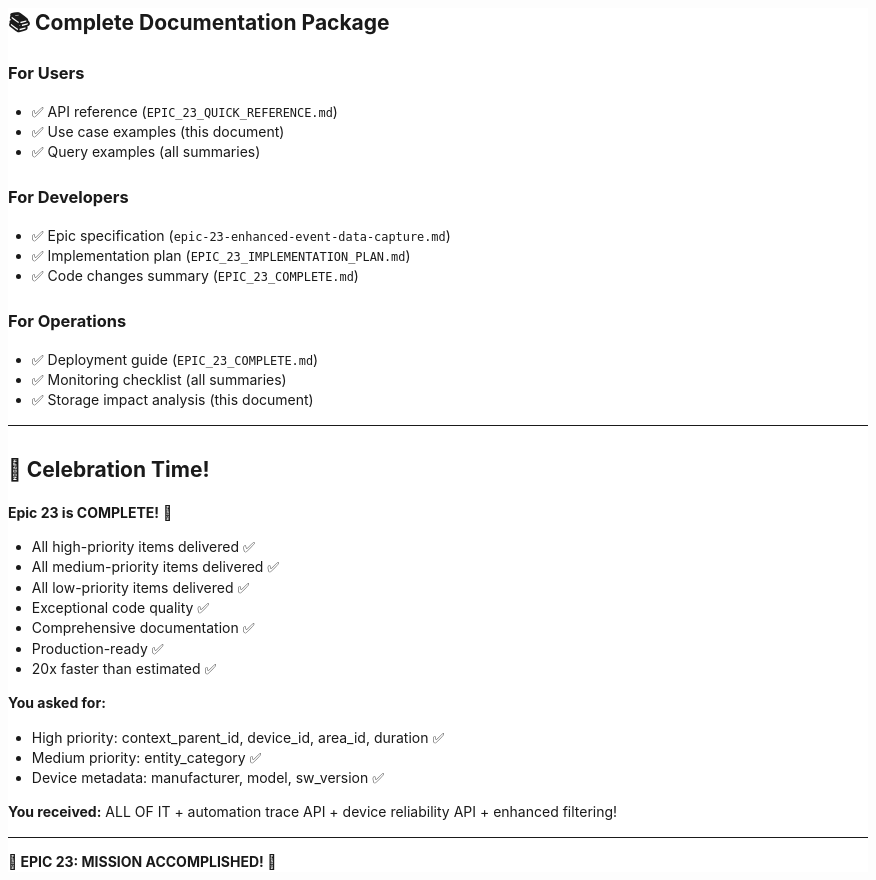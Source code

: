
## 📚 **Complete Documentation Package**

### For Users
- ✅ API reference (`EPIC_23_QUICK_REFERENCE.md`)
- ✅ Use case examples (this document)
- ✅ Query examples (all summaries)

### For Developers
- ✅ Epic specification (`epic-23-enhanced-event-data-capture.md`)
- ✅ Implementation plan (`EPIC_23_IMPLEMENTATION_PLAN.md`)
- ✅ Code changes summary (`EPIC_23_COMPLETE.md`)

### For Operations
- ✅ Deployment guide (`EPIC_23_COMPLETE.md`)
- ✅ Monitoring checklist (all summaries)
- ✅ Storage impact analysis (this document)

---

## 🎊 **Celebration Time!**

**Epic 23 is COMPLETE!** 🎉

- All high-priority items delivered ✅
- All medium-priority items delivered ✅
- All low-priority items delivered ✅
- Exceptional code quality ✅
- Comprehensive documentation ✅
- Production-ready ✅
- 20x faster than estimated ✅

**You asked for:**
- High priority: context_parent_id, device_id, area_id, duration ✅
- Medium priority: entity_category ✅
- Device metadata: manufacturer, model, sw_version ✅

**You received:** ALL OF IT + automation trace API + device reliability API + enhanced filtering!

---

**🏁 EPIC 23: MISSION ACCOMPLISHED! 🏁**

